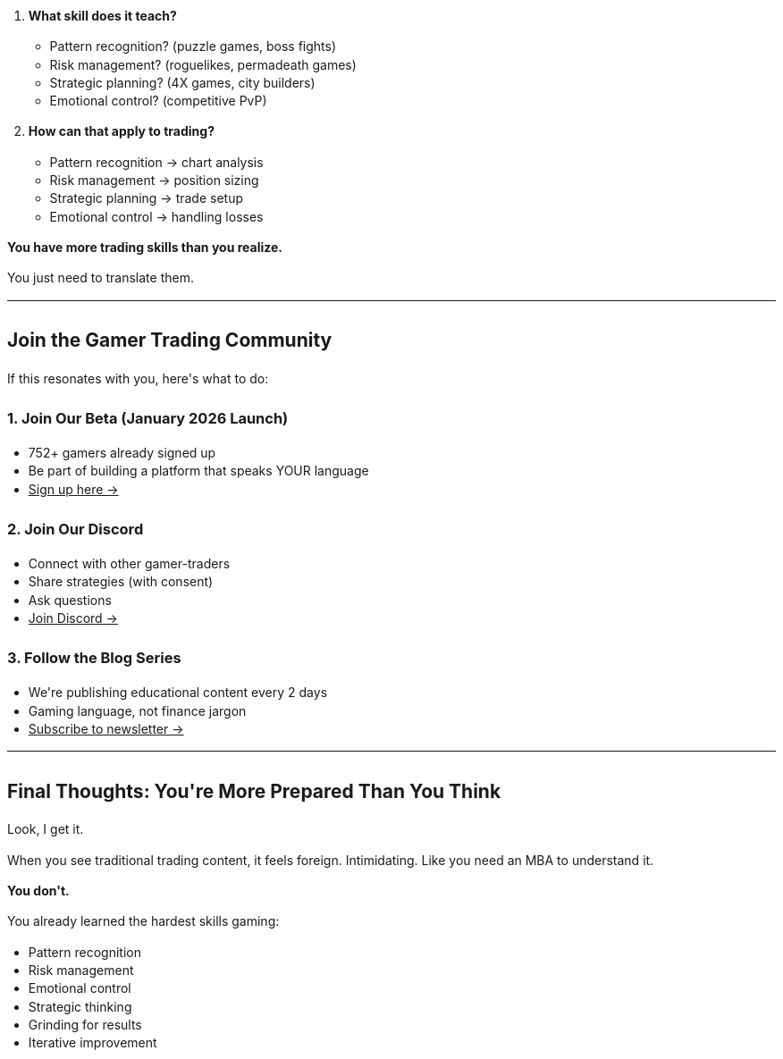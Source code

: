 1. **What skill does it teach?**
   - Pattern recognition? (puzzle games, boss fights)
   - Risk management? (roguelikes, permadeath games)
   - Strategic planning? (4X games, city builders)
   - Emotional control? (competitive PvP)

2. **How can that apply to trading?**
   - Pattern recognition → chart analysis
   - Risk management → position sizing
   - Strategic planning → trade setup
   - Emotional control → handling losses

**You have more trading skills than you realize.**

You just need to translate them.

---

## Join the Gamer Trading Community

If this resonates with you, here's what to do:

### **1. Join Our Beta (January 2026 Launch)**
- 752+ gamers already signed up
- Be part of building a platform that speaks YOUR language
- [Sign up here →](/beta)

### **2. Join Our Discord**
- Connect with other gamer-traders
- Share strategies (with consent)
- Ask questions
- [Join Discord →](https://discord.gg/localaifinance)

### **3. Follow the Blog Series**
- We're publishing educational content every 2 days
- Gaming language, not finance jargon
- [Subscribe to newsletter →](mailto:info@localaifinance.com)

---

## Final Thoughts: You're More Prepared Than You Think

Look, I get it.

When you see traditional trading content, it feels foreign. Intimidating. Like you need an MBA to understand it.

**You don't.**

You already learned the hardest skills gaming:
- Pattern recognition
- Risk management  
- Emotional control
- Strategic thinking
- Grinding for results
- Iterative improvement
